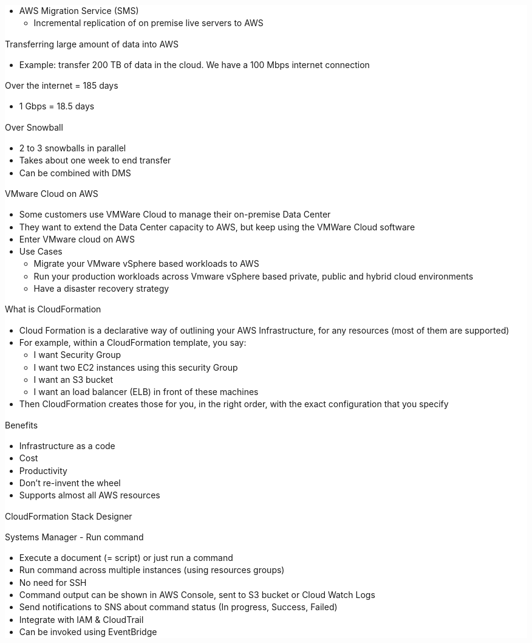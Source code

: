 - AWS Migration Service (SMS)
    - Incremental replication of on premise live servers to AWS

Transferring large amount of data into AWS

- Example: transfer 200 TB of data in the cloud. We have a 100 Mbps internet connection

Over the internet = 185 days

- 1 Gbps = 18.5 days

Over Snowball 

- 2 to 3 snowballs in parallel
- Takes about one week to end transfer
- Can be combined with DMS

VMware Cloud on AWS

- Some customers use VMWare Cloud to manage their on-premise Data Center
- They want to extend the Data Center capacity to AWS, but keep using the VMWare Cloud software
- Enter VMware cloud on AWS
- Use Cases
    - Migrate your VMware vSphere based workloads to AWS
    - Run your production workloads across Vmware vSphere based private, public and hybrid cloud environments
    - Have a disaster recovery strategy
        

What is CloudFormation

- Cloud Formation is a declarative way of outlining your AWS Infrastructure, for any resources (most of them are supported)
- For example, within a CloudFormation template, you say:
    - I want Security Group
    - I want two EC2 instances using this security Group
    - I want an S3 bucket
    - I want an load balancer (ELB) in front of these machines
- Then CloudFormation creates those for you, in the right order, with the exact configuration that you specify

Benefits 

- Infrastructure as a code
- Cost
- Productivity
- Don’t re-invent the wheel
- Supports almost all AWS resources

CloudFormation Stack Designer

Systems Manager - Run command

- Execute a document (= script) or just run a command
- Run command across multiple instances (using resources groups)
- No need for SSH
- Command output can be shown in AWS Console, sent to S3 bucket or Cloud Watch Logs
- Send notifications to SNS about command status (In progress, Success, Failed)
- Integrate with IAM & CloudTrail
- Can be invoked using EventBridge
    
